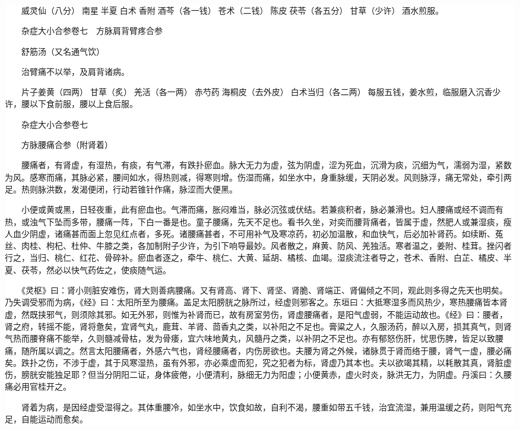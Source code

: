 　　威灵仙（八分） 南星 半夏 白术 香附 酒芩（各一钱） 苍术（二钱） 陈皮 茯苓（各五分） 甘草（少许） 酒水煎服。

　　杂症大小合参卷七　方脉肩背臂疼合参

　　舒筋汤（又名通气饮）

　　治臂痛不以举，及肩背诸病。

　　片子姜黄（四两） 甘草（炙） 羌活（各一两） 赤芍药 海桐皮（去外皮） 白术当归（各二两） 每服五钱，姜水煎，临服磨入沉香少许，腰以下食前服，腰以上食后服。

　　杂症大小合参卷七

　　方脉腰痛合参（附肾着）

　　腰痛者，有肾虚，有湿热，有痰，有气滞，有跌扑瘀血。脉大无力为虚，弦为阴虚，涩为死血，沉滑为痰，沉细为气，濡弱为湿，紧数为风。感寒而痛，其脉必紧，腰间如水，得热则减，得寒则增。伤湿而痛，如坐水中，身重脉缓，天阴必发。风则脉浮，痛无常处，牵引两足。热则脉洪数，发渴便闭，行动若锥针作痛，脉涩而大便黑。

　　小便或黄或黑，日轻夜重，此有瘀血也。气滞而痛，胀闷难当，脉必沉弦或伏结。若兼痰积者，脉必兼滑也。妇人腰痛或经不调而有热，或浊气下坠而多带，腰痛一阵，下白一番是也。童子腰痛，先天不足也。看书久坐，对奕而腰背痛者，皆属于虚，然肥人或兼湿痰，瘦人血少阴虚，诸痛甚而面上忽见红点者，多死。诸腰痛甚者，不可用补气及寒凉药，初必加温散，和血快气，后必加补肾药。如续断、菟丝、肉桂、枸杞、杜仲、牛膝之类，各加制附子少许，为引下响导最妙。风者散之，麻黄、防风、羌独活。寒者温之，姜附、桂茸。挫闪者行之，当归、桃仁、红花、骨碎补。瘀血者逐之，牵牛、桃仁、大黄、延胡、橘核、血竭。湿痰流注者导之，苍术、香附、白芷、橘皮、半夏、茯苓，然必以快气药佐之，使痰随气运。

　　《灵枢》曰：肾小则脏安难伤，肾大则善病腰痛。又有肾高、肾下、肾坚、肾脆、肾端正、肾偏倾之不同，观此则多得之先天也明矣。乃失调受邪而为病，《经》曰：太阳所至为腰痛。盖足太阳膀胱之脉所过，经虚则邪客之。东垣曰：大抵寒湿多而风热少，寒热腰痛皆本肾虚，然既挟邪气，则须除其邪。如无外邪，则惟为补肾而已，故有房室劳伤，肾虚腰痛者，是阳气虚弱，不能运动故也。《经》曰：腰者，肾之府，转摇不能，肾将惫矣，宜肾气丸，鹿茸、羊肾、茴香丸之类，以补阳之不足也。膏粱之人，久服汤药，醉以入房，损其真气，则肾气热而腰脊痛不能举，久则髓减骨枯，发为骨痿，宜六味地黄丸，风髓丹之类，以补阴之不足也。亦有郁怒伤肝，忧思伤脾，皆足以致腰痛，随所属以调之。然言太阳腰痛者，外感六气也，肾经腰痛者，内伤房欲也。夫腰为肾之外候，诸脉贯于肾而络于腰，肾气一虚，腰必痛矣。跌扑之伤，不涉于虚，其于风寒湿热，虽有外邪，亦必乘虚而犯，究之犯者为标，肾虚乃其本也。夫以欲竭其精，以耗散其真，肾脏虚伤，膀胱安能独足耶？但当分阴阳二证，身体疲倦，小便清利，脉细无力为阳虚；小便黄赤，虚火时炎，脉洪无力，为阴虚。丹溪曰：久腰痛必用官桂开之。

　　肾着为病，是因经虚受湿得之。其体重腰冷，如坐水中，饮食如故，自利不渴，腰重如带五千钱，治宜流湿，兼用温缓之药，则阳气充足，自能运动而愈矣。

